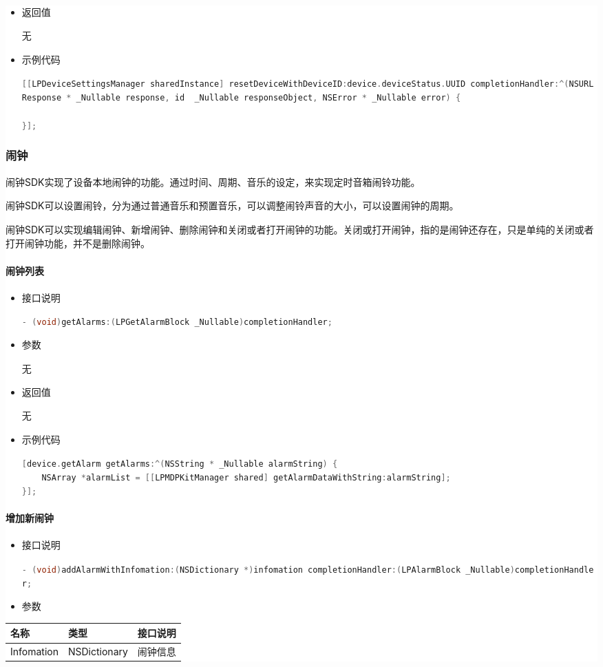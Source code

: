 - 返回值

    无

- 示例代码

    ``` ObjectiveC
    [[LPDeviceSettingsManager sharedInstance] resetDeviceWithDeviceID:device.deviceStatus.UUID completionHandler:^(NSURLResponse * _Nullable response, id  _Nullable responseObject, NSError * _Nullable error) {
        
    }];
    ```

### 闹钟

闹钟SDK实现了设备本地闹钟的功能。通过时间、周期、音乐的设定，来实现定时音箱闹铃功能。<br>

闹钟SDK可以设置闹铃，分为通过普通音乐和预置音乐，可以调整闹铃声音的大小，可以设置闹钟的周期。<br>

闹钟SDK可以实现编辑闹钟、新增闹钟、删除闹钟和关闭或者打开闹钟的功能。关闭或打开闹钟，指的是闹钟还存在，只是单纯的关闭或者打开闹钟功能，并不是删除闹钟。<br>

#### 闹钟列表

- 接口说明

    ``` ObjectiveC
    - (void)getAlarms:(LPGetAlarmBlock _Nullable)completionHandler;
    ```

- 参数

    无

- 返回值

    无

- 示例代码

    ``` ObjectiveC
    [device.getAlarm getAlarms:^(NSString * _Nullable alarmString) {
        NSArray *alarmList = [[LPMDPKitManager shared] getAlarmDataWithString:alarmString];
    }];
    ```

#### 增加新闹钟

- 接口说明

    ``` ObjectiveC
    - (void)addAlarmWithInfomation:(NSDictionary *)infomation completionHandler:(LPAlarmBlock _Nullable)completionHandler;
    ```

- 参数

| 名称             | 类型                     | 接口说明                                          |
| :-------------- | :----------------------- | :---------------------------------------------- |
| Infomation      | NSDictionary             | 闹钟信息                                          |
